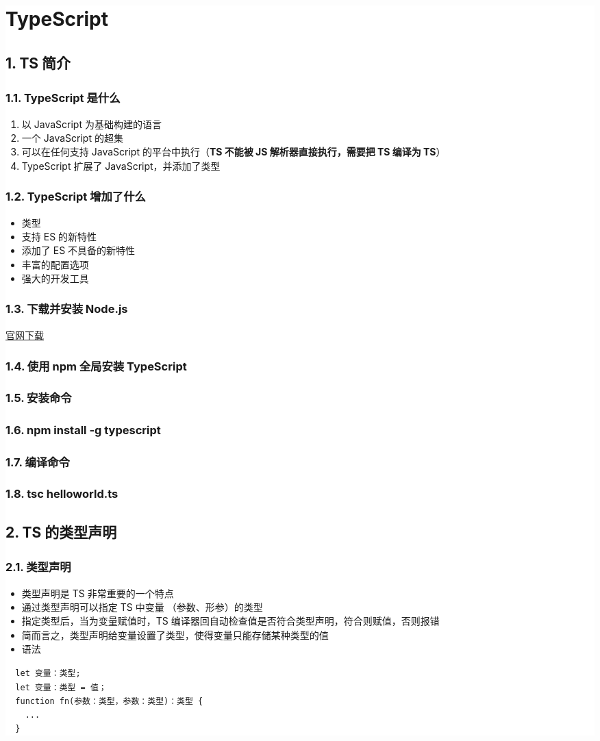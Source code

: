 # TypeScript

## 1. TS 简介

### 1.1. TypeScript 是什么

1. 以 JavaScript 为基础构建的语言
2. 一个 JavaScript 的超集
3. 可以在任何支持 JavaScript 的平台中执行（**TS 不能被 JS 解析器直接执行，需要把 TS 编译为 TS**）
4. TypeScript 扩展了 JavaScript，并添加了类型

### 1.2. TypeScript 增加了什么

- 类型
- 支持 ES 的新特性
- 添加了 ES 不具备的新特性
- 丰富的配置选项
- 强大的开发工具

### 1.3. 下载并安装 Node.js

[官网下载](https://nodejs.org/zh-cn/)

### 1.4. 使用 npm 全局安装 TypeScript

### 1.5. 安装命令

### 1.6. npm install -g typescript

### 1.7. 编译命令

### 1.8. tsc helloworld.ts

## 2. TS 的类型声明

### 2.1. 类型声明

- 类型声明是 TS 非常重要的一个特点
- 通过类型声明可以指定 TS 中变量 （参数、形参）的类型
- 指定类型后，当为变量赋值时，TS 编译器回自动检查值是否符合类型声明，符合则赋值，否则报错
- 简而言之，类型声明给变量设置了类型，使得变量只能存储某种类型的值
- 语法

```html
  let 变量：类型;
  let 变量：类型 = 值；
  function fn(参数：类型，参数：类型)：类型 {
    ...
  }
```
